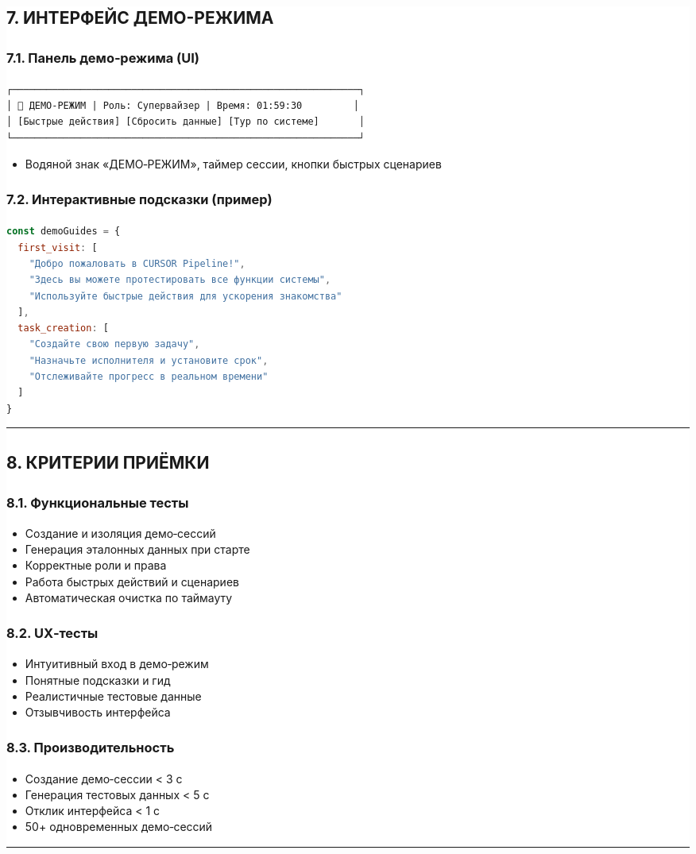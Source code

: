 
## 7. ИНТЕРФЕЙС ДЕМО-РЕЖИМА

### 7.1. Панель демо‑режима (UI)
```
┌─────────────────────────────────────────────────────────────┐
│ 🚀 ДЕМО-РЕЖИМ | Роль: Супервайзер | Время: 01:59:30         │
│ [Быстрые действия] [Сбросить данные] [Тур по системе]       │
└─────────────────────────────────────────────────────────────┘
```
- Водяной знак «ДЕМО‑РЕЖИМ», таймер сессии, кнопки быстрых сценариев

### 7.2. Интерактивные подсказки (пример)
```js
const demoGuides = {
  first_visit: [
    "Добро пожаловать в CURSOR Pipeline!",
    "Здесь вы можете протестировать все функции системы",
    "Используйте быстрые действия для ускорения знакомства"
  ],
  task_creation: [
    "Создайте свою первую задачу",
    "Назначьте исполнителя и установите срок",
    "Отслеживайте прогресс в реальном времени"
  ]
}
```

---

## 8. КРИТЕРИИ ПРИЁМКИ

### 8.1. Функциональные тесты
- Создание и изоляция демо‑сессий
- Генерация эталонных данных при старте
- Корректные роли и права
- Работа быстрых действий и сценариев
- Автоматическая очистка по таймауту

### 8.2. UX‑тесты
- Интуитивный вход в демо‑режим
- Понятные подсказки и гид
- Реалистичные тестовые данные
- Отзывчивость интерфейса

### 8.3. Производительность
- Создание демо‑сессии < 3 с
- Генерация тестовых данных < 5 с
- Отклик интерфейса < 1 с
- 50+ одновременных демо‑сессий

---